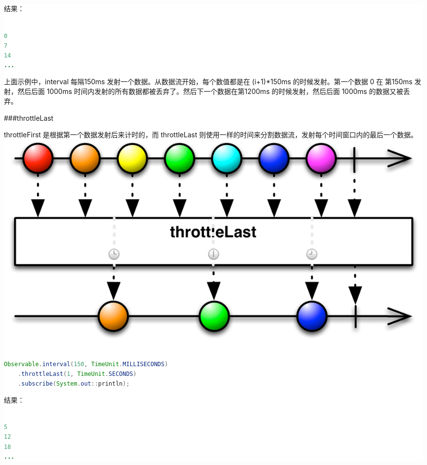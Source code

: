 
结果：
```Java

0
7
14
...
```

上面示例中，interval 每隔150ms 发射一个数据。从数据流开始，每个数值都是在 (i+1)*150ms 的时候发射。第一个数据 0 在 第150ms 发射，然后后面 1000ms 时间内发射的所有数据都被丢弃了。然后下一个数据在第1200ms 的时候发射，然后后面 1000ms 的数据又被丢弃。

###throttleLast

throttleFirst 是根据第一个数据发射后来计时的，而 throttleLast 则使用一样的时间来分割数据流，发射每个时间窗口内的最后一个数据。
![image](image/throttleLast.png)
```Java

Observable.interval(150, TimeUnit.MILLISECONDS)
    .throttleLast(1, TimeUnit.SECONDS)
    .subscribe(System.out::println);
```

结果：
```Java

5
12
18
...
```

